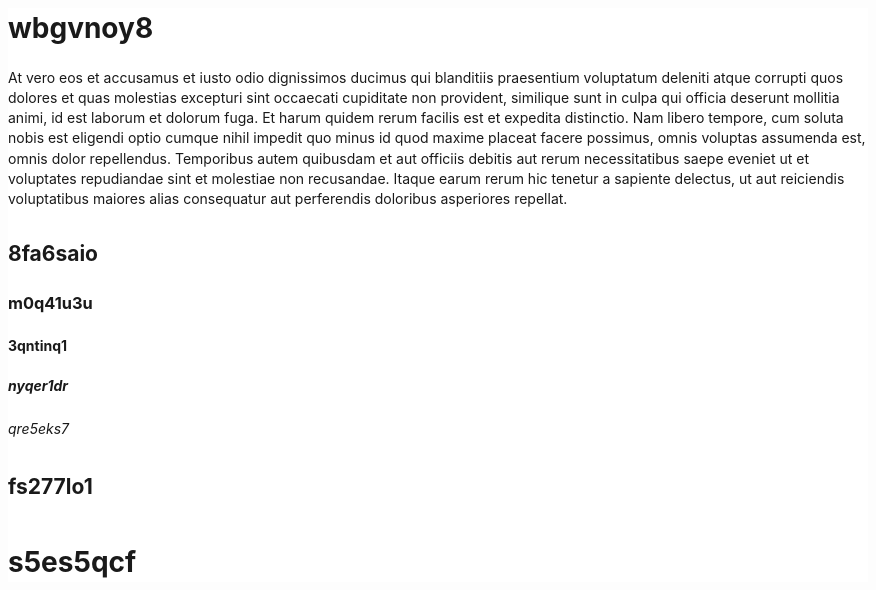 # wbgvnoy8

At vero eos et accusamus et iusto odio dignissimos ducimus qui blanditiis praesentium voluptatum deleniti atque corrupti quos dolores et quas molestias excepturi sint occaecati cupiditate non provident, similique sunt in culpa qui officia deserunt mollitia animi, id est laborum et dolorum fuga. Et harum quidem rerum facilis est et expedita distinctio. Nam libero tempore, cum soluta nobis est eligendi optio cumque nihil impedit quo minus id quod maxime placeat facere possimus, omnis voluptas assumenda est, omnis dolor repellendus. Temporibus autem quibusdam et aut officiis debitis aut rerum necessitatibus saepe eveniet ut et voluptates repudiandae sint et molestiae non recusandae. Itaque earum rerum hic tenetur a sapiente delectus, ut aut reiciendis voluptatibus maiores alias consequatur aut perferendis doloribus asperiores repellat.

## 8fa6saio

### m0q41u3u

#### 3qntinq1

##### nyqer1dr

###### qre5eks7

fs277lo1
---

s5es5qcf
===


